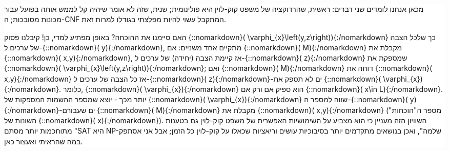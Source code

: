 מכאן אנחנו לומדים שני דברים: ראשית, שהרדוקציה של משפט קוק-לוין היא פולינומית; שנית, שזה לא אומר שיהיה קל לממש אותה בפועל עבור מכונות מסובכות; ה-CNF המתקבל עשוי להיות מפלצתי בגודלו למרות זאת.

האם סיימנו את ההוכחה? באופן מפתיע למדי, כן! קיבלנו פסוק {::nomarkdown}\( \varphi_{x}\left(y,z\right)\){:/nomarkdown} כך שלכל הצבה של ערכים ל-{::nomarkdown}\( y\){:/nomarkdown}, מתקיים אחד משניים: אם {::nomarkdown}\( M\){:/nomarkdown} מקבלת את {::nomarkdown}\( x,y\){:/nomarkdown}, אז קיימת הצבה (יחידה) של ערכים ל-{::nomarkdown}\( z\){:/nomarkdown} שמספקת את {::nomarkdown}\( \varphi_{x}\left(y,z\right)\){:/nomarkdown}; ואם {::nomarkdown}\( M\){:/nomarkdown} דוחה את {::nomarkdown}\( x,y\){:/nomarkdown} אז כל הצבה של ערכים ל-{::nomarkdown}\( z\){:/nomarkdown}-ים לא תספק את {::nomarkdown}\( \varphi_{x}\){:/nomarkdown}. כלומר, {::nomarkdown}\( \varphi_{x}\){:/nomarkdown} הוא ספיק אם ורק אם {::nomarkdown}\( x\in L\){:/nomarkdown}. יותר מכך - יוצא שמספר ההשמות המספקות של {::nomarkdown}\( \varphi_{x}\){:/nomarkdown} שווה למספר ה-{::nomarkdown}\( y\){:/nomarkdown}-ים שעבורם {::nomarkdown}\( M\){:/nomarkdown} מקבלת את {::nomarkdown}\( x,y\){:/nomarkdown} (מספר ה"הוכחות" השונות של {::nomarkdown}\( x\){:/nomarkdown}). השוויון הזה מעניין כי הוא מצביע על השימושיות האפשרית של משפט קוק-לוין גם בטענות מתוחכמות יותר מסתם "SAT היא NP-שלמה", ואכן בנושאים מתקדמים יותר בסיבוכיות עושים וריאציות שכאלו על קוק-לוין כל הזמן; אבל אני אסתפק במה שהראיתי ואעצור כאן.
